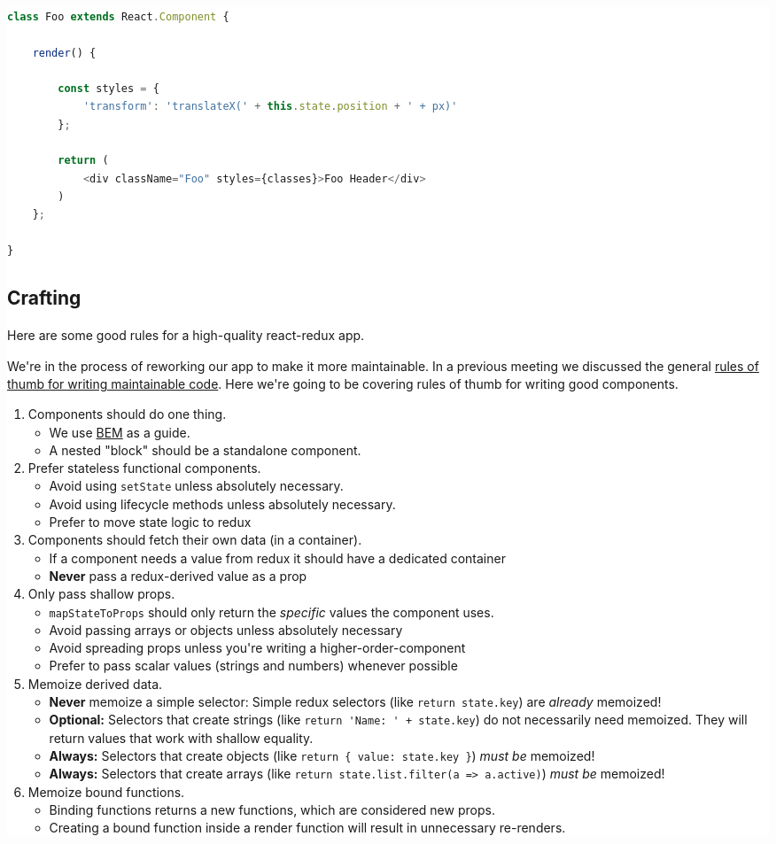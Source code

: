 ```javascript
class Foo extends React.Component {

    render() {
        
        const styles = {
            'transform': 'translateX(' + this.state.position + ' + px)'
        };
    
        return (
            <div className="Foo" styles={classes}>Foo Header</div>
        )
    };

}
```


## Crafting

Here are some good rules for a high-quality react-redux app.

We're in the process of reworking our app to make it more maintainable. In a previous meeting we discussed the general [rules of thumb for writing maintainable code](https://gist.github.com/heygrady/5df80c50821465b30186b03037e885f7). Here we're going to be covering rules of thumb for writing good components.

1. Components should do one thing.
   - We use [BEM](http://getbem.com/naming/) as a guide.
   - A nested "block" should be a standalone component.
2. Prefer stateless functional components.
   - Avoid using `setState` unless absolutely necessary.
   - Avoid using lifecycle methods unless absolutely necessary.
   - Prefer to move state logic to redux
3. Components should fetch their own data (in a container).
   - If a component needs a value from redux it should have a dedicated container
   - **Never** pass a redux-derived value as a prop
4. Only pass shallow props.
   - `mapStateToProps` should only return the _specific_ values the component uses.
   - Avoid passing arrays or objects unless absolutely necessary
   - Avoid spreading props unless you're writing a higher-order-component
   - Prefer to pass scalar values (strings and numbers) whenever possible
5. Memoize derived data.
   - **Never** memoize a simple selector: Simple redux selectors (like `return state.key`) are _already_ memoized!
   - **Optional:** Selectors that create strings (like `return 'Name: ' + state.key`) do not necessarily need memoized. They will return values that work with shallow equality.
   - **Always:** Selectors that create objects (like `return { value: state.key }`) _must be_ memoized!
   - **Always:** Selectors that create arrays (like `return state.list.filter(a => a.active)`) _must be_ memoized!
6. Memoize bound functions.
   - Binding functions returns a new functions, which are considered new props.
   - Creating a bound function inside a render function will result in unnecessary re-renders.
